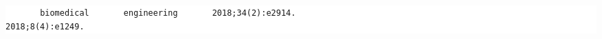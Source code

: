           biomedical       engineering       2018;34(2):e2914.                                                                                                                                             2018;8(4):e1249.

